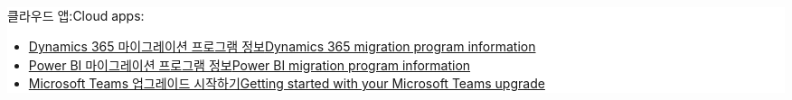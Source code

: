 <span data-ttu-id="936e5-191">클라우드 앱:</span><span class="sxs-lookup"><span data-stu-id="936e5-191">Cloud apps:</span></span>

- [<span data-ttu-id="936e5-192">Dynamics 365 마이그레이션 프로그램 정보</span><span class="sxs-lookup"><span data-stu-id="936e5-192">Dynamics 365 migration program information</span></span>](https://aka.ms/d365ceoptin)
- [<span data-ttu-id="936e5-193">Power BI 마이그레이션 프로그램 정보</span><span class="sxs-lookup"><span data-stu-id="936e5-193">Power BI migration program information</span></span>](https://aka.ms/pbioptin)
- [<span data-ttu-id="936e5-194">Microsoft Teams 업그레이드 시작하기</span><span class="sxs-lookup"><span data-stu-id="936e5-194">Getting started with your Microsoft Teams upgrade</span></span>](https://aka.ms/SkypeToTeams-Home)

